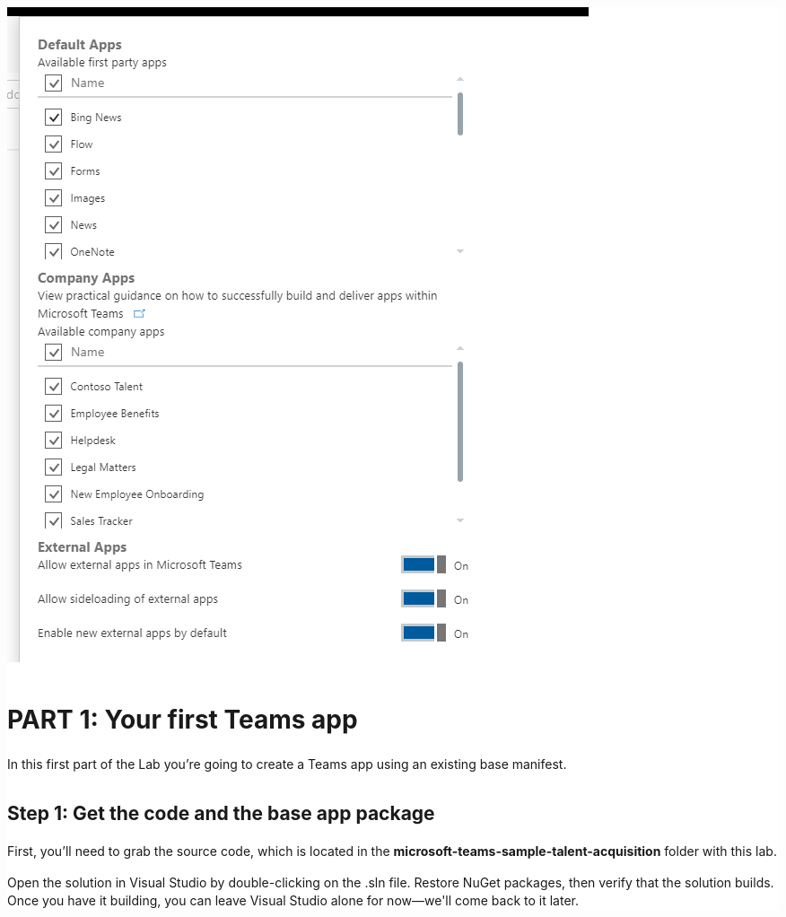 ![A screenshot of the Apps settings in Microsoft Teams](Images/s1_1.png)

# PART 1: Your first Teams app
In this first part of the Lab you’re going to create a Teams app using an existing base manifest.

## Step 1: Get the code and the base app package
First, you’ll need to grab the source code, which is located in the **microsoft-teams-sample-talent-acquisition** folder with this lab.

Open the solution in Visual Studio by double-clicking on the .sln file. Restore NuGet packages, then verify that the solution builds. Once you have it building, you can leave Visual Studio alone for now&mdash;we'll come back to it later.
